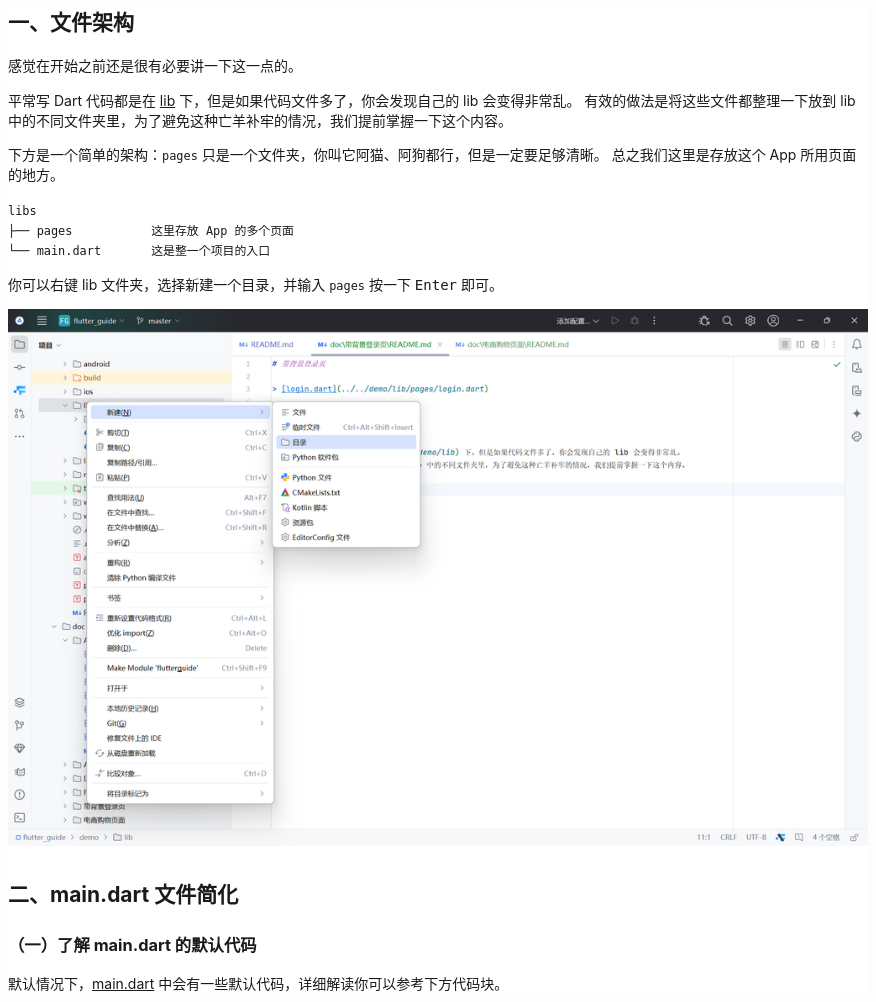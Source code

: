 
## 一、文件架构

感觉在开始之前还是很有必要讲一下这一点的。

平常写 Dart 代码都是在 [lib](../../demo/lib) 下，但是如果代码文件多了，你会发现自己的 lib 会变得非常乱。
有效的做法是将这些文件都整理一下放到 lib 中的不同文件夹里，为了避免这种亡羊补牢的情况，我们提前掌握一下这个内容。

下方是一个简单的架构：`pages` 只是一个文件夹，你叫它阿猫、阿狗都行，但是一定要足够清晰。
总之我们这里是存放这个 App 所用页面的地方。

```
libs
├── pages           这里存放 App 的多个页面
└── main.dart       这是整一个项目的入口
```

你可以右键 lib 文件夹，选择新建一个目录，并输入 `pages` 按一下 <kbd>Enter</kbd> 即可。

![img.png](1.png)

## 二、main.dart 文件简化

### （一）了解 main.dart 的默认代码

默认情况下，[main.dart](../../demo/lib/main.dart) 中会有一些默认代码，详细解读你可以参考下方代码块。
